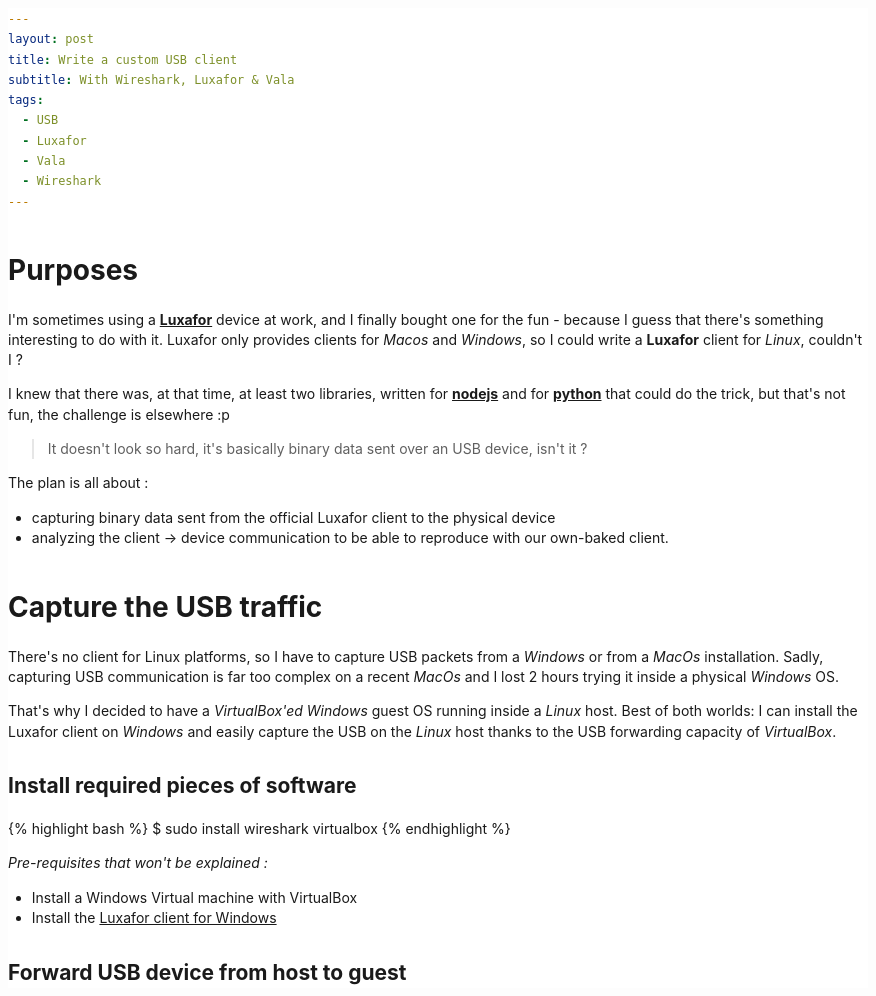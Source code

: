 ```yaml
---
layout: post
title: Write a custom USB client
subtitle: With Wireshark, Luxafor & Vala
tags:
  - USB
  - Luxafor
  - Vala
  - Wireshark
---
```


# Purposes

I'm sometimes using a __[Luxafor](http://www.luxafor.fr/products/)__ device at work, and I finally bought one for the fun - because I guess that there's something interesting to do with it. Luxafor only provides clients for _Macos_ and _Windows_, so I could write a **Luxafor** client for _Linux_, couldn't I ?

I knew that there was, at that time, at least two libraries, written for __[nodejs](https://github.com/iamthefox/luxafor)__ and for __[python](https://github.com/vmitchell85/luxafor-python)__ that could do the trick, but that's not fun, the challenge is elsewhere :p

> It doesn't look so hard, it's basically binary data sent over an USB device, isn't it ?

The plan is all about :

* capturing binary data sent from the official Luxafor client to the physical device
* analyzing the client -> device communication to be able to reproduce with our own-baked client.

# Capture the USB traffic

There's no client for Linux platforms, so I have to capture USB packets from a _Windows_ or from a _MacOs_ installation. Sadly, capturing USB communication is far too complex on a recent _MacOs_ and I lost 2 hours trying it inside a physical _Windows_ OS.

That's why I decided to have a _VirtualBox'ed Windows_ guest OS running inside a _Linux_ host. Best of both worlds: I can install the Luxafor client on _Windows_ and easily capture the USB on the _Linux_ host thanks to the USB forwarding capacity of *VirtualBox*.

## Install required pieces of software

{% highlight bash %}
$ sudo install wireshark virtualbox
{% endhighlight %}

*Pre-requisites that won't be explained :*

* Install a Windows Virtual machine with VirtualBox
* Install the [Luxafor client for Windows](http://www.luxafor.fr/download/)

## Forward USB device from host to guest
